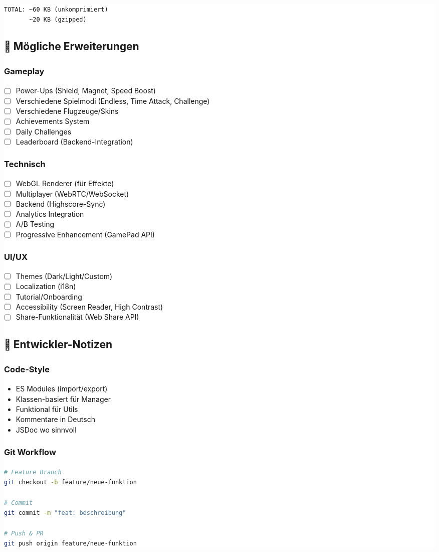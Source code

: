```
TOTAL: ~60 KB (unkomprimiert)
       ~20 KB (gzipped)
```

## 🔮 Mögliche Erweiterungen

### Gameplay
- [ ] Power-Ups (Shield, Magnet, Speed Boost)
- [ ] Verschiedene Spielmodi (Endless, Time Attack, Challenge)
- [ ] Verschiedene Flugzeuge/Skins
- [ ] Achievements System
- [ ] Daily Challenges
- [ ] Leaderboard (Backend-Integration)

### Technisch
- [ ] WebGL Renderer (für Effekte)
- [ ] Multiplayer (WebRTC/WebSocket)
- [ ] Backend (Highscore-Sync)
- [ ] Analytics Integration
- [ ] A/B Testing
- [ ] Progressive Enhancement (GamePad API)

### UI/UX
- [ ] Themes (Dark/Light/Custom)
- [ ] Localization (i18n)
- [ ] Tutorial/Onboarding
- [ ] Accessibility (Screen Reader, High Contrast)
- [ ] Share-Funktionalität (Web Share API)

## 📝 Entwickler-Notizen

### Code-Style
- ES Modules (import/export)
- Klassen-basiert für Manager
- Funktional für Utils
- Kommentare in Deutsch
- JSDoc wo sinnvoll

### Git Workflow
```bash
# Feature Branch
git checkout -b feature/neue-funktion

# Commit
git commit -m "feat: beschreibung"

# Push & PR
git push origin feature/neue-funktion
```
